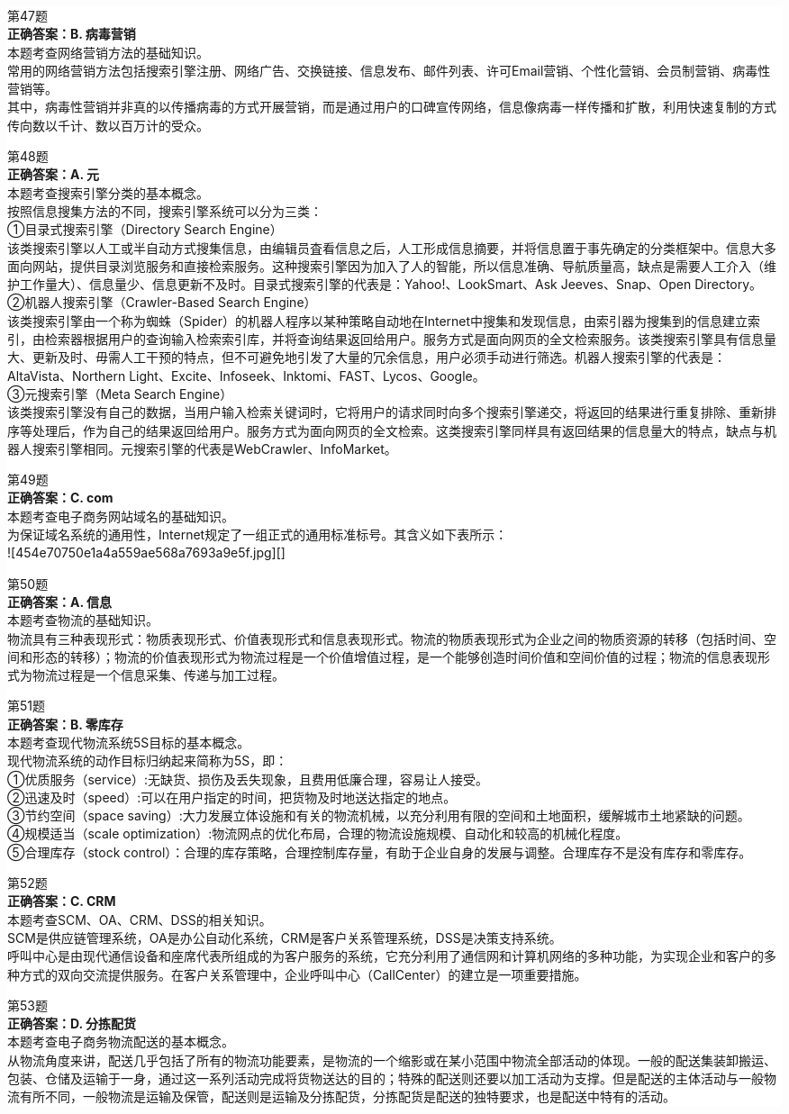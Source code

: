 第47题  
**正确答案：B. 病毒营销**  
本题考查网络营销方法的基础知识。  
常用的网络营销方法包括搜索引擎注册、网络广告、交换链接、信息发布、邮件列表、许可Email营销、个性化营销、会员制营销、病毒性营销等。  
其中，病毒性营销并非真的以传播病毒的方式开展营销，而是通过用户的口碑宣传网络，信息像病毒一样传播和扩散，利用快速复制的方式传向数以千计、数以百万计的受众。  
  
第48题  
**正确答案：A. 元**  
本题考查搜索引擎分类的基本概念。  
按照信息搜集方法的不同，搜索引擎系统可以分为三类：  
①目录式搜索引擎（Directory Search Engine）  
该类搜索引擎以人工或半自动方式搜集信息，由编辑员査看信息之后，人工形成信息摘要，并将信息置于事先确定的分类框架中。信息大多面向网站，提供目录浏览服务和直接检索服务。这种搜索引擎因为加入了人的智能，所以信息准确、导航质量高，缺点是需要人工介入（维护工作量大）、信息量少、信息更新不及时。目录式搜索引擎的代表是：Yahoo!、LookSmart、Ask Jeeves、Snap、Open Directory。  
②机器人搜索引擎（Crawler-Based Search Engine）  
该类搜索引擎由一个称为蜘蛛（Spider）的机器人程序以某种策略自动地在Internet中搜集和发现信息，由索引器为搜集到的信息建立索引，由检索器根据用户的查询输入检索索引库，并将查询结果返回给用户。服务方式是面向网页的全文检索服务。该类搜索引擎具有信息量大、更新及时、毋需人工干预的特点，但不可避免地引发了大量的冗余信息，用户必须手动进行筛选。机器人搜索引擎的代表是：AltaVista、Northern Light、Excite、Infoseek、Inktomi、FAST、Lycos、Google。  
③元搜索引擎（Meta Search Engine）  
该类搜索引擎没有自己的数据，当用户输入检索关键词时，它将用户的请求同时向多个搜索引擎递交，将返回的结果进行重复排除、重新排序等处理后，作为自己的结果返回给用户。服务方式为面向网页的全文检索。这类搜索引擎同样具有返回结果的信息量大的特点，缺点与机器人搜索引擎相同。元搜索引擎的代表是WebCrawler、InfoMarket。  
  
第49题  
**正确答案：C. com**  
本题考查电子商务网站域名的基础知识。  
为保证域名系统的通用性，Internet规定了一组正式的通用标准标号。其含义如下表所示：  
![454e70750e1a4a559ae568a7693a9e5f.jpg][]  
  
第50题  
**正确答案：A. 信息**  
本题考查物流的基础知识。  
物流具有三种表现形式：物质表现形式、价值表现形式和信息表现形式。物流的物质表现形式为企业之间的物质资源的转移（包括时间、空间和形态的转移）；物流的价值表现形式为物流过程是一个价值增值过程，是一个能够创造时间价值和空间价值的过程；物流的信息表现形式为物流过程是一个信息采集、传递与加工过程。  
  
第51题  
**正确答案：B. 零库存**  
本题考查现代物流系统5S目标的基本概念。  
现代物流系统的动作目标归纳起来简称为5S，即：  
①优质服务（service）:无缺货、损伤及丢失现象，且费用低廉合理，容易让人接受。  
②迅速及时（speed）:可以在用户指定的时间，把货物及时地送达指定的地点。  
③节约空间（space saving）:大力发展立体设施和有关的物流机械，以充分利用有限的空间和土地面积，缓解城市土地紧缺的问题。  
④规模适当（scale optimization）:物流网点的优化布局，合理的物流设施规模、自动化和较高的机械化程度。  
⑤合理库存（stock control）：合理的库存策略，合理控制库存量，有助于企业自身的发展与调整。合理库存不是没有库存和零库存。  
  
第52题  
**正确答案：C. CRM**  
本题考查SCM、OA、CRM、DSS的相关知识。  
SCM是供应链管理系统，OA是办公自动化系统，CRM是客户关系管理系统，DSS是决策支持系统。  
呼叫中心是由现代通信设备和座席代表所组成的为客户服务的系统，它充分利用了通信网和计算机网络的多种功能，为实现企业和客户的多种方式的双向交流提供服务。在客户关系管理中，企业呼叫中心（CallCenter）的建立是一项重要措施。  
  
第53题  
**正确答案：D. 分拣配货**  
本题考查电子商务物流配送的基本概念。  
从物流角度来讲，配送几乎包括了所有的物流功能要素，是物流的一个缩影或在某小范围中物流全部活动的体现。一般的配送集装卸搬运、包装、仓储及运输于一身，通过这一系列活动完成将货物送达的目的；特殊的配送则还要以加工活动为支撑。但是配送的主体活动与一般物流有所不同，一般物流是运输及保管，配送则是运输及分拣配货，分拣配货是配送的独特要求，也是配送中特有的活动。  
  

[98f65afb6e4241fda449d7dfacc858cd.jpg]: https://www.xkxxkx.cn/file/exam/software/电子商务设计师/综合知识/第45题/98f65afb6e4241fda449d7dfacc858cd.jpg